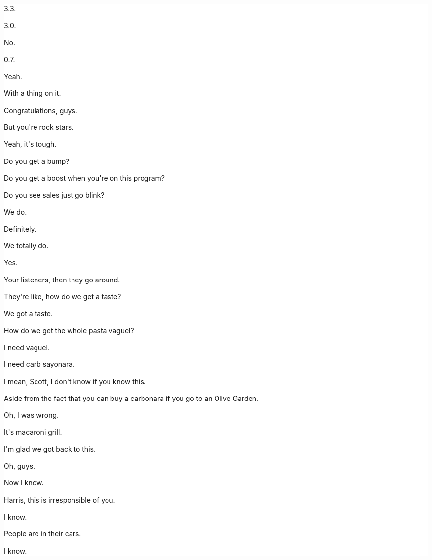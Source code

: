 3.3.

3.0.

No.

0.7.

Yeah.

With a thing on it.

Congratulations, guys.

But you're rock stars.

Yeah, it's tough.

Do you get a bump?

Do you get a boost when you're on this program?

Do you see sales just go blink?

We do.

Definitely.

We totally do.

Yes.

Your listeners, then they go around.

They're like, how do we get a taste?

We got a taste.

How do we get the whole pasta vaguel?

I need vaguel.

I need carb sayonara.

I mean, Scott, I don't know if you know this.

Aside from the fact that you can buy a carbonara if you go to an Olive Garden.

Oh, I was wrong.

It's macaroni grill.

I'm glad we got back to this.

Oh, guys.

Now I know.

Harris, this is irresponsible of you.

I know.

People are in their cars.

I know.
